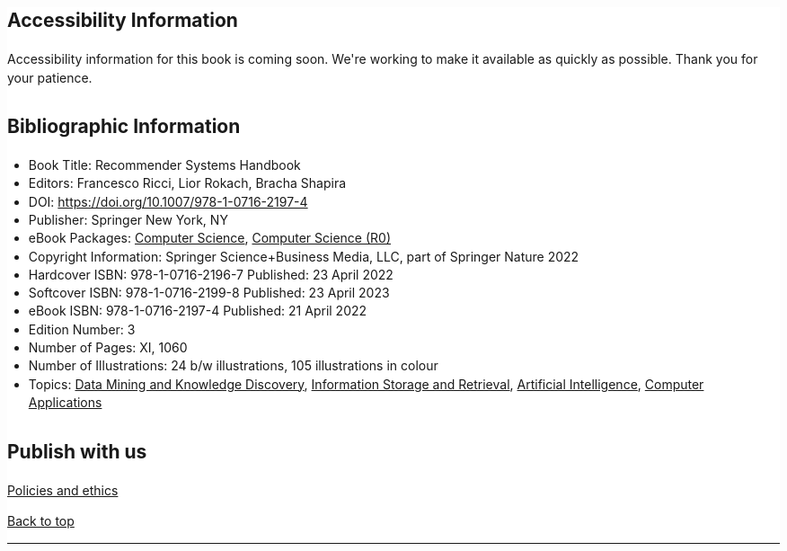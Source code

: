 ## Accessibility Information

Accessibility information for this book is coming soon. We're working to make it available as quickly as possible. Thank you for your patience.

## Bibliographic Information

- Book Title: Recommender Systems Handbook
- Editors: Francesco Ricci, Lior Rokach, Bracha Shapira
- DOI: https://doi.org/10.1007/978-1-0716-2197-4
- Publisher: Springer New York, NY
- eBook Packages: [Computer Science](https://link.springer.com/search?facet-content-type=%22Book%22&package=11645&facet-start-year=2022&facet-end-year=2022), [Computer Science (R0)](https://link.springer.com/search?facet-content-type=%22Book%22&package=43710&facet-start-year=2022&facet-end-year=2022)
- Copyright Information: Springer Science+Business Media, LLC, part of Springer Nature 2022
- Hardcover ISBN: 978-1-0716-2196-7 Published: 23 April 2022
- Softcover ISBN: 978-1-0716-2199-8 Published: 23 April 2023
- eBook ISBN: 978-1-0716-2197-4 Published: 21 April 2022
- Edition Number: 3
- Number of Pages: XI, 1060
- Number of Illustrations: 24 b/w illustrations, 105 illustrations in colour
- Topics: [Data Mining and Knowledge Discovery](https://link.springer.com/search?facet-sub-discipline=Data%20Mining%20and%20Knowledge%20Discovery&facet-content-type=Book), [Information Storage and Retrieval](https://link.springer.com/search?facet-sub-discipline=Information%20Storage%20and%20Retrieval&facet-content-type=Book), [Artificial Intelligence](https://link.springer.com/search?facet-sub-discipline=Artificial%20Intelligence&facet-content-type=Book), [Computer Applications](https://link.springer.com/search?facet-sub-discipline=Computer%20Applications&facet-content-type=Book)

## Publish with us

[Policies and ethics](https://www.springernature.com/gp/policies/book-publishing-policies)

[Back to top](https://link.springer.com/book/10.1007/#back-to-top)

---